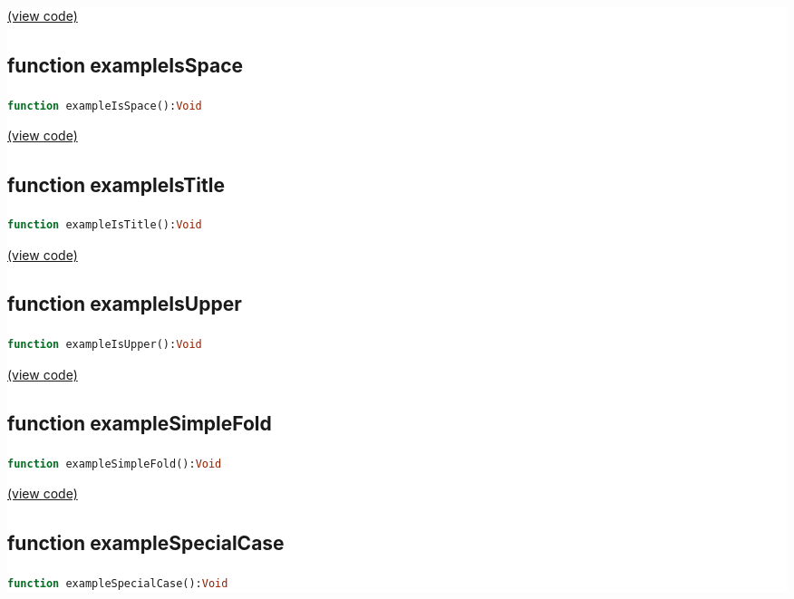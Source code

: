
 


[\(view code\)](<./Unicode.hx#L392>)


## function exampleIsSpace


```haxe
function exampleIsSpace():Void
```


 


[\(view code\)](<./Unicode.hx#L417>)


## function exampleIsTitle


```haxe
function exampleIsTitle():Void
```


 


[\(view code\)](<./Unicode.hx#L412>)


## function exampleIsUpper


```haxe
function exampleIsUpper():Void
```


 


[\(view code\)](<./Unicode.hx#L407>)


## function exampleSimpleFold


```haxe
function exampleSimpleFold():Void
```


 


[\(view code\)](<./Unicode.hx#L340>)


## function exampleSpecialCase


```haxe
function exampleSpecialCase():Void
```
